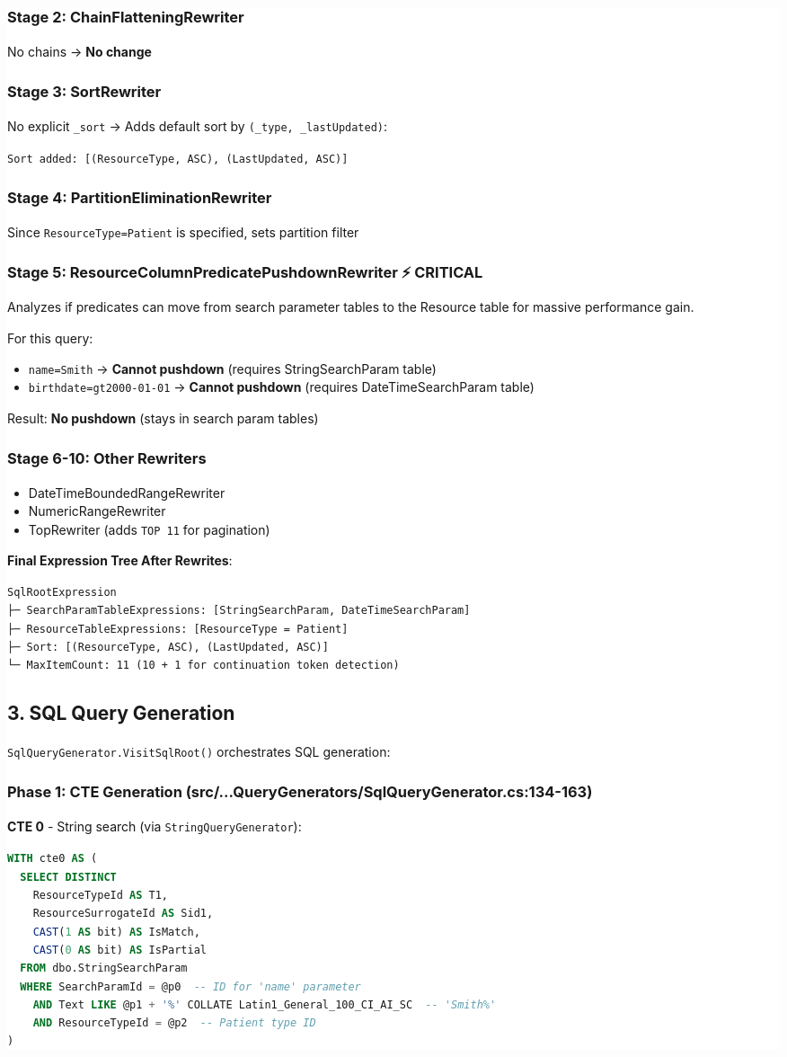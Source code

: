 ### **Stage 2: ChainFlatteningRewriter**
No chains → **No change**

### **Stage 3: SortRewriter**
No explicit `_sort` → Adds default sort by `(_type, _lastUpdated)`:

```
Sort added: [(ResourceType, ASC), (LastUpdated, ASC)]
```

### **Stage 4: PartitionEliminationRewriter**
Since `ResourceType=Patient` is specified, sets partition filter

### **Stage 5: ResourceColumnPredicatePushdownRewriter** ⚡ **CRITICAL**
Analyzes if predicates can move from search parameter tables to the Resource table for massive performance gain.

For this query:
- `name=Smith` → **Cannot pushdown** (requires StringSearchParam table)
- `birthdate=gt2000-01-01` → **Cannot pushdown** (requires DateTimeSearchParam table)

Result: **No pushdown** (stays in search param tables)

### **Stage 6-10: Other Rewriters**
- DateTimeBoundedRangeRewriter
- NumericRangeRewriter
- TopRewriter (adds `TOP 11` for pagination)

**Final Expression Tree After Rewrites**:
```
SqlRootExpression
├─ SearchParamTableExpressions: [StringSearchParam, DateTimeSearchParam]
├─ ResourceTableExpressions: [ResourceType = Patient]
├─ Sort: [(ResourceType, ASC), (LastUpdated, ASC)]
└─ MaxItemCount: 11 (10 + 1 for continuation token detection)
```

## 3. SQL Query Generation

`SqlQueryGenerator.VisitSqlRoot()` orchestrates SQL generation:

### **Phase 1: CTE Generation** (src/...QueryGenerators/SqlQueryGenerator.cs:134-163)

**CTE 0** - String search (via `StringQueryGenerator`):
```sql
WITH cte0 AS (
  SELECT DISTINCT
    ResourceTypeId AS T1,
    ResourceSurrogateId AS Sid1,
    CAST(1 AS bit) AS IsMatch,
    CAST(0 AS bit) AS IsPartial
  FROM dbo.StringSearchParam
  WHERE SearchParamId = @p0  -- ID for 'name' parameter
    AND Text LIKE @p1 + '%' COLLATE Latin1_General_100_CI_AI_SC  -- 'Smith%'
    AND ResourceTypeId = @p2  -- Patient type ID
)
```
